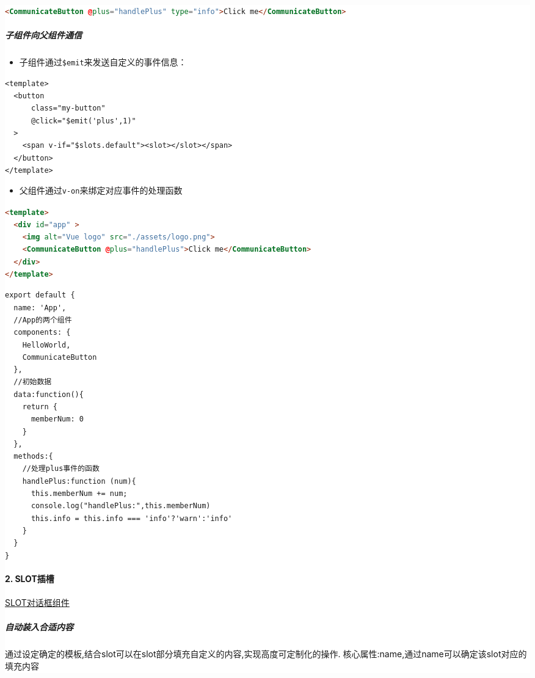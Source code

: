 ```html
<CommunicateButton @plus="handlePlus" type="info">Click me</CommunicateButton>
```
##### 子组件向父组件通信
- 子组件通过`$emit`来发送自定义的事件信息：
```vue
<template>
  <button
      class="my-button"
      @click="$emit('plus',1)"
  >
    <span v-if="$slots.default"><slot></slot></span>
  </button>
</template>
```
- 父组件通过`v-on`来绑定对应事件的处理函数
```html
<template>
  <div id="app" >
    <img alt="Vue logo" src="./assets/logo.png">
    <CommunicateButton @plus="handlePlus">Click me</CommunicateButton>
  </div>
</template>

```
```vue
export default {
  name: 'App',
  //App的两个组件
  components: {
    HelloWorld,
    CommunicateButton
  },
  //初始数据
  data:function(){
    return {
      memberNum: 0
    }
  },
  methods:{
    //处理plus事件的函数
    handlePlus:function (num){
      this.memberNum += num;
      console.log("handlePlus:",this.memberNum)
      this.info = this.info === 'info'?'warn':'info'
    }
  }
}
```

#### 2. SLOT插槽
[SLOT对话框组件](./src/components/SlotDialog.vue)
##### 自动装入合适内容
通过设定确定的模板,结合slot可以在slot部分填充自定义的内容,实现高度可定制化的操作.
核心属性:name,通过name可以确定该slot对应的填充内容
